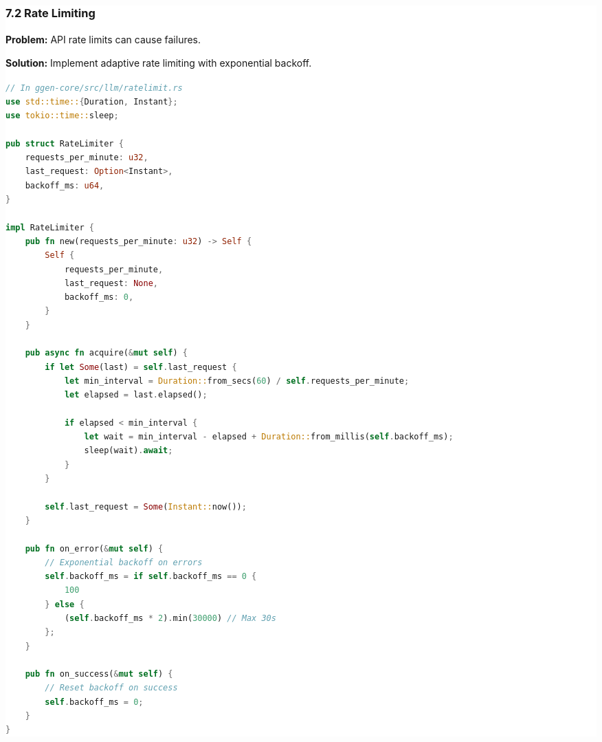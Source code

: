 ```rust
```

### 7.2 Rate Limiting

**Problem:** API rate limits can cause failures.

**Solution:** Implement adaptive rate limiting with exponential backoff.

```rust
// In ggen-core/src/llm/ratelimit.rs
use std::time::{Duration, Instant};
use tokio::time::sleep;

pub struct RateLimiter {
    requests_per_minute: u32,
    last_request: Option<Instant>,
    backoff_ms: u64,
}

impl RateLimiter {
    pub fn new(requests_per_minute: u32) -> Self {
        Self {
            requests_per_minute,
            last_request: None,
            backoff_ms: 0,
        }
    }

    pub async fn acquire(&mut self) {
        if let Some(last) = self.last_request {
            let min_interval = Duration::from_secs(60) / self.requests_per_minute;
            let elapsed = last.elapsed();

            if elapsed < min_interval {
                let wait = min_interval - elapsed + Duration::from_millis(self.backoff_ms);
                sleep(wait).await;
            }
        }

        self.last_request = Some(Instant::now());
    }

    pub fn on_error(&mut self) {
        // Exponential backoff on errors
        self.backoff_ms = if self.backoff_ms == 0 {
            100
        } else {
            (self.backoff_ms * 2).min(30000) // Max 30s
        };
    }

    pub fn on_success(&mut self) {
        // Reset backoff on success
        self.backoff_ms = 0;
    }
}
```
